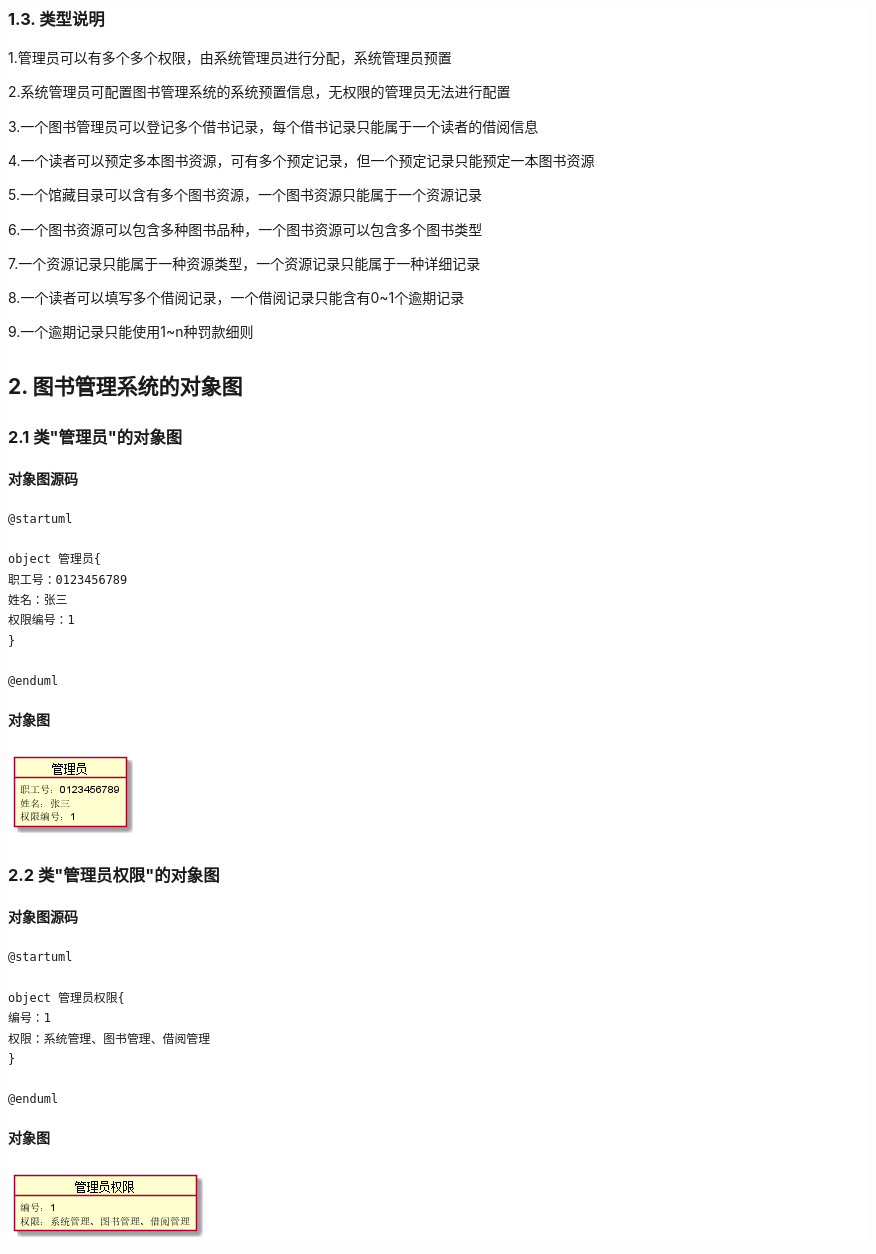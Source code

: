 ### 1.3. 类型说明

1.管理员可以有多个多个权限，由系统管理员进行分配，系统管理员预置

2.系统管理员可配置图书管理系统的系统预置信息，无权限的管理员无法进行配置

3.一个图书管理员可以登记多个借书记录，每个借书记录只能属于一个读者的借阅信息

4.一个读者可以预定多本图书资源，可有多个预定记录，但一个预定记录只能预定一本图书资源

5.一个馆藏目录可以含有多个图书资源，一个图书资源只能属于一个资源记录

6.一个图书资源可以包含多种图书品种，一个图书资源可以包含多个图书类型

7.一个资源记录只能属于一种资源类型，一个资源记录只能属于一种详细记录

8.一个读者可以填写多个借阅记录，一个借阅记录只能含有0~1个逾期记录

9.一个逾期记录只能使用1~n种罚款细则
## 2. 图书管理系统的对象图
### 2.1 类"管理员"的对象图
#### 对象图源码
```flow js
@startuml

object 管理员{
职工号：0123456789
姓名：张三
权限编号：1
}

@enduml
```
#### 对象图
![管理员对象图](管理员对象图.png)

### 2.2 类"管理员权限"的对象图
#### 对象图源码
```flow js
@startuml

object 管理员权限{
编号：1
权限：系统管理、图书管理、借阅管理
}

@enduml
```
#### 对象图
![管理员权限对象图](管理员权限对象图.png)
